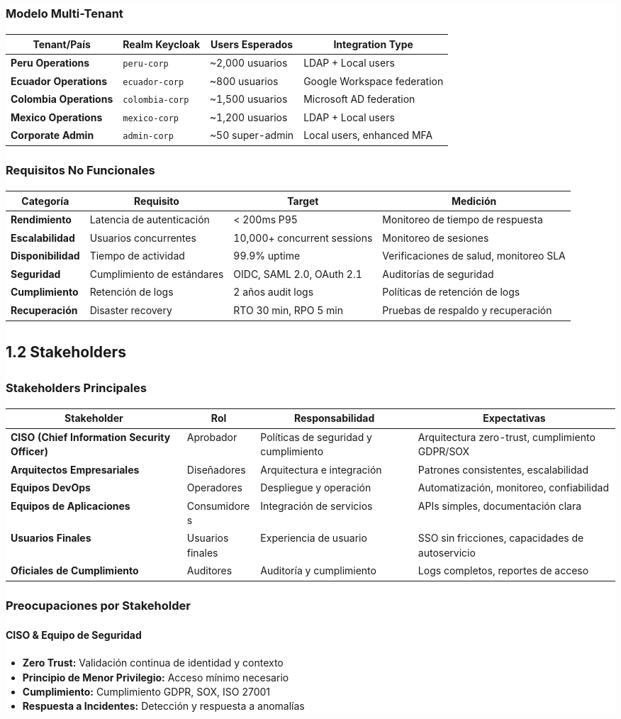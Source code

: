 ### Modelo Multi-Tenant

| Tenant/País | Realm Keycloak | Users Esperados | Integration Type |
|-------------|----------------|-----------------|------------------|
| **Peru Operations** | `peru-corp` | ~2,000 usuarios | LDAP + Local users |
| **Ecuador Operations** | `ecuador-corp` | ~800 usuarios | Google Workspace federation |
| **Colombia Operations** | `colombia-corp` | ~1,500 usuarios | Microsoft AD federation |
| **Mexico Operations** | `mexico-corp` | ~1,200 usuarios | LDAP + Local users |
| **Corporate Admin** | `admin-corp` | ~50 super-admin | Local users, enhanced MFA |

### Requisitos No Funcionales

| Categoría | Requisito | Target | Medición |
|-----------|-----------|--------|----------|
| **Rendimiento** | Latencia de autenticación | < 200ms P95 | Monitoreo de tiempo de respuesta |
| **Escalabilidad** | Usuarios concurrentes | 10,000+ concurrent sessions | Monitoreo de sesiones |
| **Disponibilidad** | Tiempo de actividad | 99.9% uptime | Verificaciones de salud, monitoreo SLA |
| **Seguridad** | Cumplimiento de estándares | OIDC, SAML 2.0, OAuth 2.1 | Auditorías de seguridad |
| **Cumplimiento** | Retención de logs | 2 años audit logs | Políticas de retención de logs |
| **Recuperación** | Disaster recovery | RTO 30 min, RPO 5 min | Pruebas de respaldo y recuperación |

## 1.2 Stakeholders

### Stakeholders Principales

| Stakeholder | Rol | Responsabilidad | Expectativas |
|-------------|-----|-----------------|--------------|
| **CISO (Chief Information Security Officer)** | Aprobador | Políticas de seguridad y cumplimiento | Arquitectura zero-trust, cumplimiento GDPR/SOX |
| **Arquitectos Empresariales** | Diseñadores | Arquitectura e integración | Patrones consistentes, escalabilidad |
| **Equipos DevOps** | Operadores | Despliegue y operación | Automatización, monitoreo, confiabilidad |
| **Equipos de Aplicaciones** | Consumidores | Integración de servicios | APIs simples, documentación clara |
| **Usuarios Finales** | Usuarios finales | Experiencia de usuario | SSO sin fricciones, capacidades de autoservicio |
| **Oficiales de Cumplimiento** | Auditores | Auditoría y cumplimiento | Logs completos, reportes de acceso |

### Preocupaciones por Stakeholder

#### CISO & Equipo de Seguridad

- **Zero Trust:** Validación continua de identidad y contexto
- **Principio de Menor Privilegio:** Acceso mínimo necesario
- **Cumplimiento:** Cumplimiento GDPR, SOX, ISO 27001
- **Respuesta a Incidentes:** Detección y respuesta a anomalías
